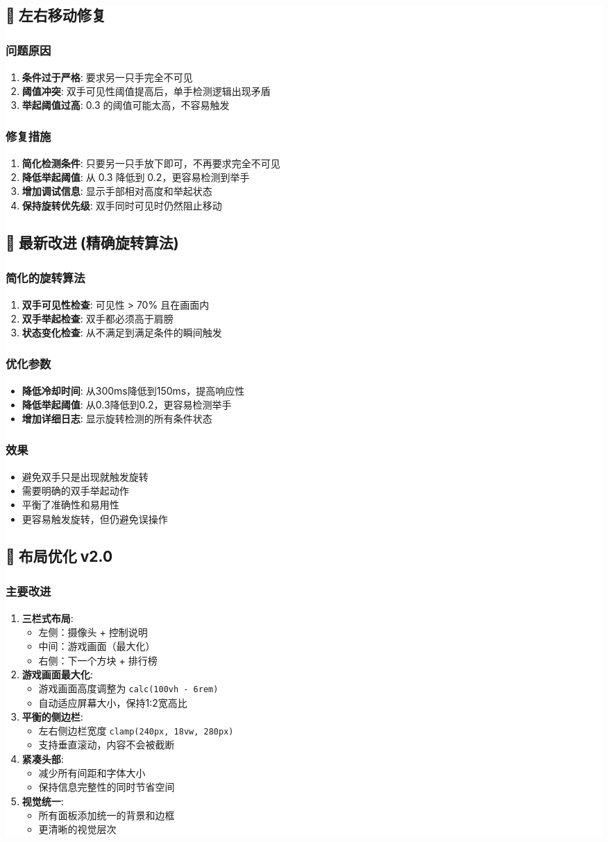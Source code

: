 ## 🔧 左右移动修复

### 问题原因
1. **条件过于严格**: 要求另一只手完全不可见
2. **阈值冲突**: 双手可见性阈值提高后，单手检测逻辑出现矛盾
3. **举起阈值过高**: 0.3 的阈值可能太高，不容易触发

### 修复措施
1. **简化检测条件**: 只要另一只手放下即可，不再要求完全不可见
2. **降低举起阈值**: 从 0.3 降低到 0.2，更容易检测到举手
3. **增加调试信息**: 显示手部相对高度和举起状态
4. **保持旋转优先级**: 双手同时可见时仍然阻止移动

## 🔧 最新改进 (精确旋转算法)

### 简化的旋转算法
1. **双手可见性检查**: 可见性 > 70% 且在画面内
2. **双手举起检查**: 双手都必须高于肩膀
3. **状态变化检查**: 从不满足到满足条件的瞬间触发

### 优化参数
- **降低冷却时间**: 从300ms降低到150ms，提高响应性
- **降低举起阈值**: 从0.3降低到0.2，更容易检测举手
- **增加详细日志**: 显示旋转检测的所有条件状态

### 效果
- 避免双手只是出现就触发旋转
- 需要明确的双手举起动作
- 平衡了准确性和易用性
- 更容易触发旋转，但仍避免误操作

## 🎨 布局优化 v2.0

### 主要改进
1. **三栏式布局**: 
   - 左侧：摄像头 + 控制说明
   - 中间：游戏画面（最大化）
   - 右侧：下一个方块 + 排行榜
2. **游戏画面最大化**: 
   - 游戏画面高度调整为 `calc(100vh - 6rem)`
   - 自动适应屏幕大小，保持1:2宽高比
3. **平衡的侧边栏**: 
   - 左右侧边栏宽度 `clamp(240px, 18vw, 280px)`
   - 支持垂直滚动，内容不会被截断
4. **紧凑头部**: 
   - 减少所有间距和字体大小
   - 保持信息完整性的同时节省空间
5. **视觉统一**: 
   - 所有面板添加统一的背景和边框
   - 更清晰的视觉层次

